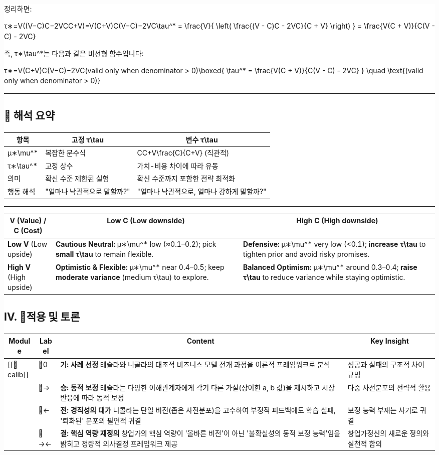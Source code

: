 정리하면:

τ∗=V((V−C)C−2VCC+V)=V(C+V)C(V−C)−2VC\tau^* = \frac{V}{ \left( \frac{(V - C)C - 2VC}{C + V} \right) } = \frac{V(C + V)}{C(V - C) - 2VC}

즉, τ∗\tau^*는 다음과 같은 비선형 함수입니다:

τ∗=V(C+V)C(V−C)−2VC(valid only when denominator > 0)\boxed{ \tau^* = \frac{V(C + V)}{C(V - C) - 2VC} } \quad \text{(valid only when denominator > 0)}

---

## 🧭 해석 요약

|항목|고정 τ\tau|변수 τ\tau|
|---|---|---|
|μ∗\mu^*|복잡한 분수식|CC+V\frac{C}{C+V} (직관적)|
|τ∗\tau^*|고정 상수|가치-비용 차이에 따라 유동|
|의미|확신 수준 제한된 실험|확신 수준까지 포함한 전략 최적화|
|행동 해석|"얼마나 낙관적으로 말할까?"|"얼마나 낙관적으로, 얼마나 강하게 말할까?"|

---

| **V (Value)** / **C (Cost)** | **Low C** (Low downside)                                                                               | **High C** (High downside)                                                                                  |
| ---------------------------- | ------------------------------------------------------------------------------------------------------ | ----------------------------------------------------------------------------------------------------------- |
| **Low V** (Low upside)       | **Cautious Neutral:** μ∗\mu^* low (≈0.1–0.2); pick **small τ\tau** to remain flexible.                 | **Defensive:** μ∗\mu^* very low (<0.1); **increase τ\tau** to tighten prior and avoid risky promises.       |
| **High V** (High upside)     | **Optimistic & Flexible:** μ∗\mu^* near 0.4–0.5; keep **moderate variance** (medium τ\tau) to explore. | **Balanced Optimism:** μ∗\mu^* around 0.3–0.4; **raise τ\tau** to reduce variance while staying optimistic. |


## IV. 🐙적용 및 토론 

| Module      | Label | Content                                                                            | Key Insight           |
| ----------- | ----- | ---------------------------------------------------------------------------------- | --------------------- |
| [[🐙calib]] | 🐙0   | **기: 사례 선정** 테슬라와 니콜라의 대조적 비즈니스 모델 전개 과정을 이론적 프레임워크로 분석                            | 성공과 실패의 구조적 차이 규명     |
|             | 🐙→   | **승: 동적 보정** 테슬라는 다양한 이해관계자에게 각기 다른 가설(상이한 a, b 값)을 제시하고 시장 반응에 따라 동적 보정           | 다중 사전분포의 전략적 활용       |
|             | 🐙←   | **전: 경직성의 대가** 니콜라는 단일 비전(좁은 사전분포)을 고수하여 부정적 피드백에도 학습 실패, '퇴화된' 분포의 필연적 귀결         | 보정 능력 부재는 사기로 귀결      |
|             | 🐙→←  | **결: 핵심 역량 재정의** 창업가의 핵심 역량이 '올바른 비전'이 아닌 '불확실성의 동적 보정 능력'임을 밝히고 정량적 의사결정 프레임워크 제공 | 창업가정신의 새로운 정의와 실천적 함의 |
